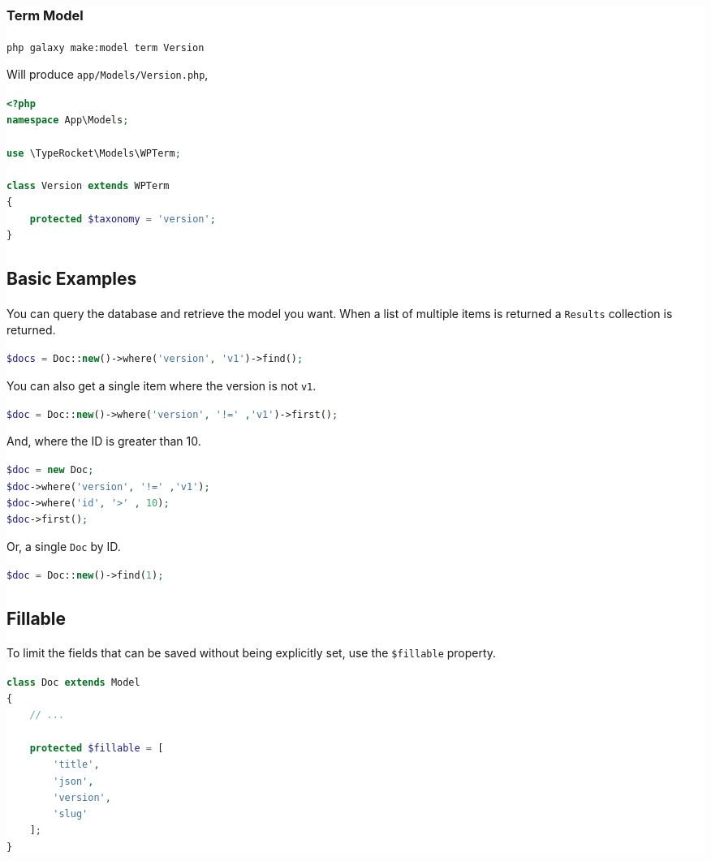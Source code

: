 ### Term Model

```bash
php galaxy make:model term Version
```

Will produce `app/Models/Version.php`,

```php
<?php
namespace App\Models;

use \TypeRocket\Models\WPTerm;

class Version extends WPTerm
{
    protected $taxonomy = 'version';
}
```

## Basic Examples

You can query the database and retrieve the model you want. When a list of multiple items is returned a `Results` collection is returned.

```php
$docs = Doc::new()->where('version', 'v1')->find();
```

You can also get a single item where the version is not `v1`.

```php
$doc = Doc::new()->where('version', '!=' ,'v1')->first();
```

And, where the ID is greater than 10.

```php
$doc = new Doc;
$doc->where('version', '!=' ,'v1');
$doc->where('id', '>' , 10);
$doc->first();
```

Or, a single `Doc` by ID.

```php
$doc = Doc::new()->find(1);
```

## Fillable

To limit the fields that can be saved without being explicitly set, use the `$fillable` property.

```php
class Doc extends Model
{
    // ...

    protected $fillable = [
        'title',
        'json',
        'version',
        'slug'
    ];
}
```
